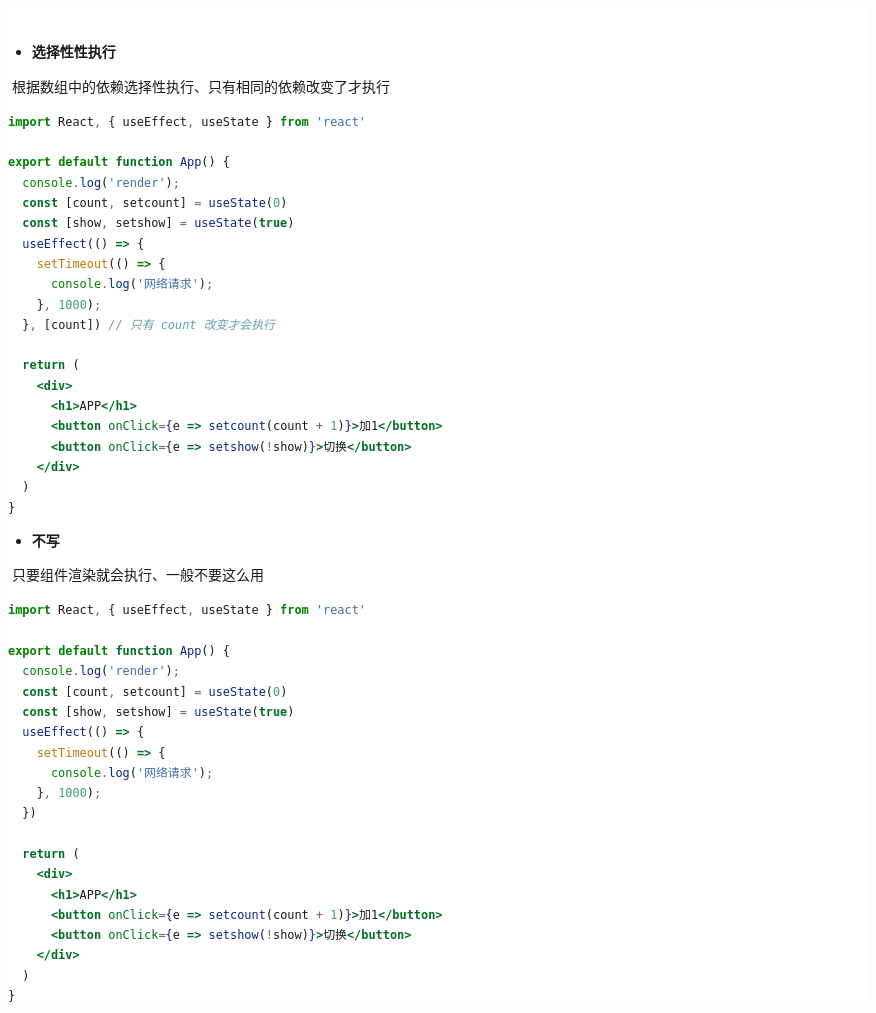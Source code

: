 
​		



- **选择性性执行**

​		根据数组中的依赖选择性执行、只有相同的依赖改变了才执行

```jsx
import React, { useEffect, useState } from 'react'

export default function App() {
  console.log('render');
  const [count, setcount] = useState(0)
  const [show, setshow] = useState(true)
  useEffect(() => {
    setTimeout(() => {
      console.log('网络请求');
    }, 1000);
  }, [count]) // 只有 count 改变才会执行

  return (
    <div>
      <h1>APP</h1>
      <button onClick={e => setcount(count + 1)}>加1</button>
      <button onClick={e => setshow(!show)}>切换</button>
    </div>
  )
}
```





- **不写**

​	只要组件渲染就会执行、一般不要这么用

```jsx
import React, { useEffect, useState } from 'react'

export default function App() {
  console.log('render');
  const [count, setcount] = useState(0)
  const [show, setshow] = useState(true)
  useEffect(() => {
    setTimeout(() => {
      console.log('网络请求');
    }, 1000);
  })

  return (
    <div>
      <h1>APP</h1>
      <button onClick={e => setcount(count + 1)}>加1</button>
      <button onClick={e => setshow(!show)}>切换</button>
    </div>
  )
}
```
